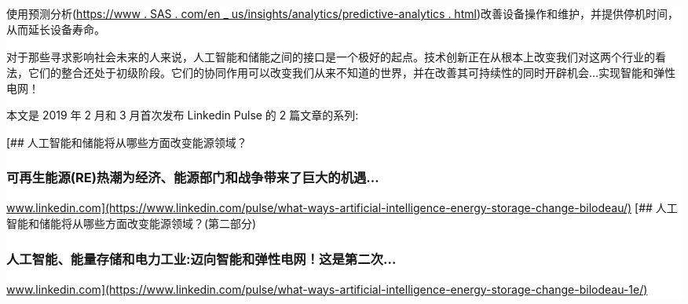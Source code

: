 使用预测分析([https://www . SAS . com/en _ us/insights/analytics/predictive-analytics . html](https://www.sas.com/en_us/insights/analytics/predictive-analytics.html))改善设备操作和维护，并提供停机时间，从而延长设备寿命。

对于那些寻求影响社会未来的人来说，人工智能和储能之间的接口是一个极好的起点。技术创新正在从根本上改变我们对这两个行业的看法，它们的整合还处于初级阶段。它们的协同作用可以改变我们从来不知道的世界，并在改善其可持续性的同时开辟机会…实现智能和弹性电网！

本文是 2019 年 2 月和 3 月首次发布 Linkedin Pulse 的 2 篇文章的系列:

[](https://www.linkedin.com/pulse/what-ways-artificial-intelligence-energy-storage-change-bilodeau/) [## 人工智能和储能将从哪些方面改变能源领域？

### 可再生能源(RE)热潮为经济、能源部门和战争带来了巨大的机遇…

www.linkedin.com](https://www.linkedin.com/pulse/what-ways-artificial-intelligence-energy-storage-change-bilodeau/) [](https://www.linkedin.com/pulse/what-ways-artificial-intelligence-energy-storage-change-bilodeau-1e/) [## 人工智能和储能将从哪些方面改变能源领域？(第二部分)

### 人工智能、能量存储和电力工业:迈向智能和弹性电网！这是第二次…

www.linkedin.com](https://www.linkedin.com/pulse/what-ways-artificial-intelligence-energy-storage-change-bilodeau-1e/)